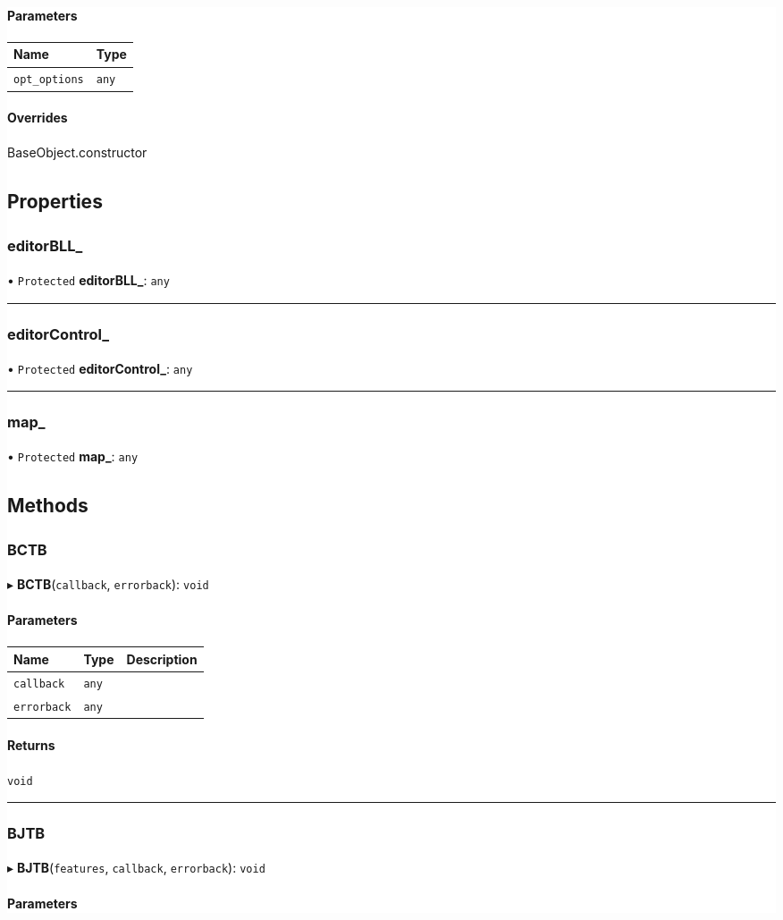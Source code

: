 #### Parameters

| Name | Type |
| :------ | :------ |
| `opt_options` | `any` |

#### Overrides

BaseObject.constructor

## Properties

### editorBLL\_

• `Protected` **editorBLL\_**: `any`

___

### editorControl\_

• `Protected` **editorControl\_**: `any`

___

### map\_

• `Protected` **map\_**: `any`

## Methods

### BCTB

▸ **BCTB**(`callback`, `errorback`): `void`

#### Parameters

| Name | Type | Description |
| :------ | :------ | :------ |
| `callback` | `any` |  |
| `errorback` | `any` |  |

#### Returns

`void`

___

### BJTB

▸ **BJTB**(`features`, `callback`, `errorback`): `void`

#### Parameters
